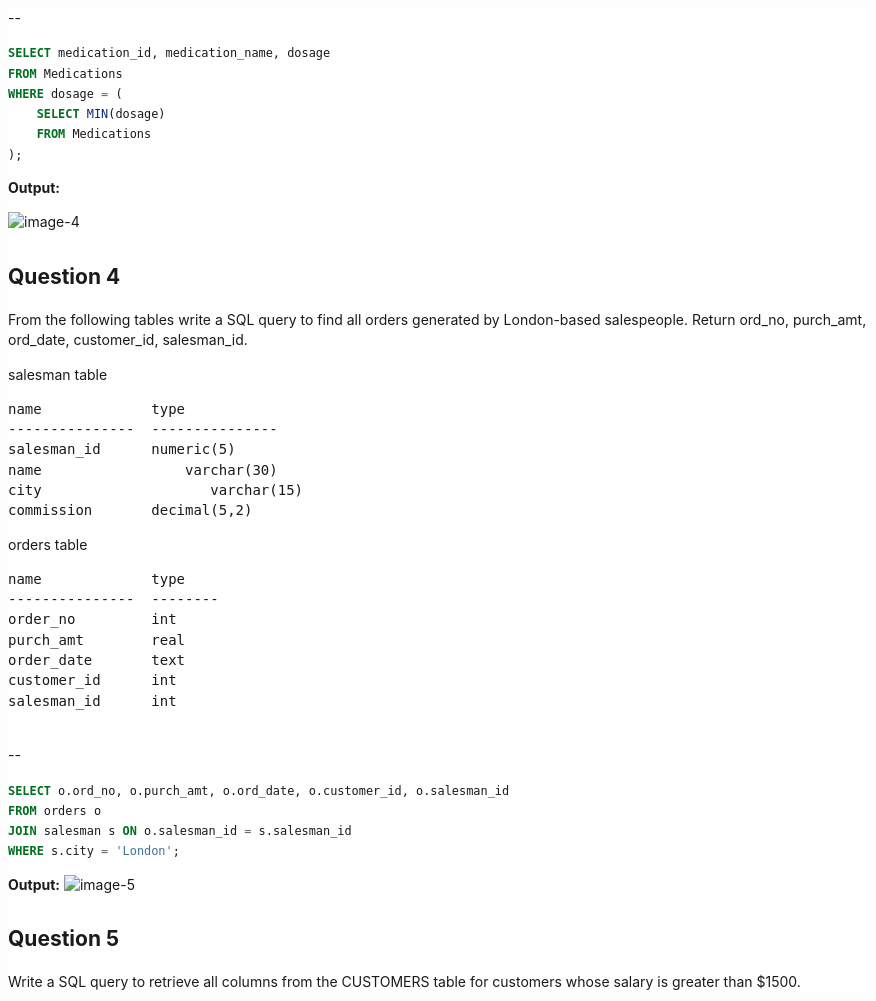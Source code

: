 -- 

```sql
SELECT medication_id, medication_name, dosage
FROM Medications
WHERE dosage = (
    SELECT MIN(dosage)
    FROM Medications
);

```

**Output:**

![image-4](https://github.com/user-attachments/assets/8d4f9e37-72d2-4c87-ba04-072ed32160d5)

**Question 4**
--
From the following tables write a SQL query to find all orders generated by London-based salespeople. Return ord_no, purch_amt, ord_date, customer_id, salesman_id.

salesman table
<pre>
name             type
---------------  ---------------
salesman_id      numeric(5)
name                 varchar(30)
city                    varchar(15)
commission       decimal(5,2)
</pre>

orders table
<pre>
name             type
---------------  --------
order_no         int
purch_amt        real
order_date       text
customer_id      int
salesman_id      int
 </pre>
-- 

```sql
SELECT o.ord_no, o.purch_amt, o.ord_date, o.customer_id, o.salesman_id
FROM orders o
JOIN salesman s ON o.salesman_id = s.salesman_id
WHERE s.city = 'London';
```

**Output:**
![image-5](https://github.com/user-attachments/assets/fb48c4c5-c288-469b-9ae4-431188350643)


**Question 5**
--
Write a SQL query to retrieve all columns from the CUSTOMERS table for customers whose salary is greater than $1500.
